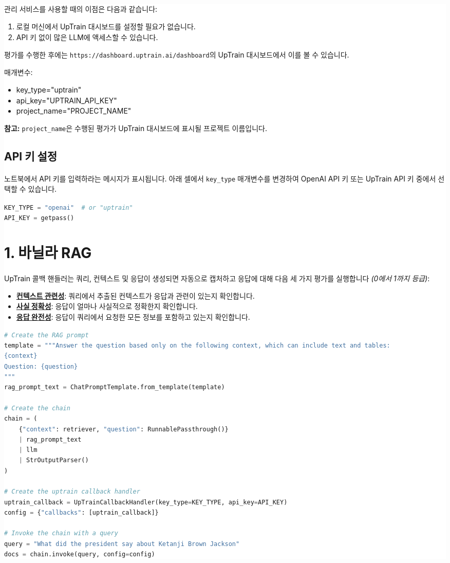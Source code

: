 관리 서비스를 사용할 때의 이점은 다음과 같습니다:
1. 로컬 머신에서 UpTrain 대시보드를 설정할 필요가 없습니다.
2. API 키 없이 많은 LLM에 액세스할 수 있습니다.

평가를 수행한 후에는 `https://dashboard.uptrain.ai/dashboard`의 UpTrain 대시보드에서 이를 볼 수 있습니다.

매개변수:
- key_type="uptrain"
- api_key="UPTRAIN_API_KEY"
- project_name="PROJECT_NAME"

**참고:** `project_name`은 수행된 평가가 UpTrain 대시보드에 표시될 프로젝트 이름입니다.

## API 키 설정

노트북에서 API 키를 입력하라는 메시지가 표시됩니다. 아래 셀에서 `key_type` 매개변수를 변경하여 OpenAI API 키 또는 UpTrain API 키 중에서 선택할 수 있습니다.

```python
KEY_TYPE = "openai"  # or "uptrain"
API_KEY = getpass()
```


# 1. 바닐라 RAG

UpTrain 콜백 핸들러는 쿼리, 컨텍스트 및 응답이 생성되면 자동으로 캡처하고 응답에 대해 다음 세 가지 평가를 실행합니다 *(0에서 1까지 등급)*:
- **[컨텍스트 관련성](https://docs.uptrain.ai/predefined-evaluations/context-awareness/context-relevance)**: 쿼리에서 추출된 컨텍스트가 응답과 관련이 있는지 확인합니다.
- **[사실 정확성](https://docs.uptrain.ai/predefined-evaluations/context-awareness/factual-accuracy)**: 응답이 얼마나 사실적으로 정확한지 확인합니다.
- **[응답 완전성](https://docs.uptrain.ai/predefined-evaluations/response-quality/response-completeness)**: 응답이 쿼리에서 요청한 모든 정보를 포함하고 있는지 확인합니다.

```python
# Create the RAG prompt
template = """Answer the question based only on the following context, which can include text and tables:
{context}
Question: {question}
"""
rag_prompt_text = ChatPromptTemplate.from_template(template)

# Create the chain
chain = (
    {"context": retriever, "question": RunnablePassthrough()}
    | rag_prompt_text
    | llm
    | StrOutputParser()
)

# Create the uptrain callback handler
uptrain_callback = UpTrainCallbackHandler(key_type=KEY_TYPE, api_key=API_KEY)
config = {"callbacks": [uptrain_callback]}

# Invoke the chain with a query
query = "What did the president say about Ketanji Brown Jackson"
docs = chain.invoke(query, config=config)
```
